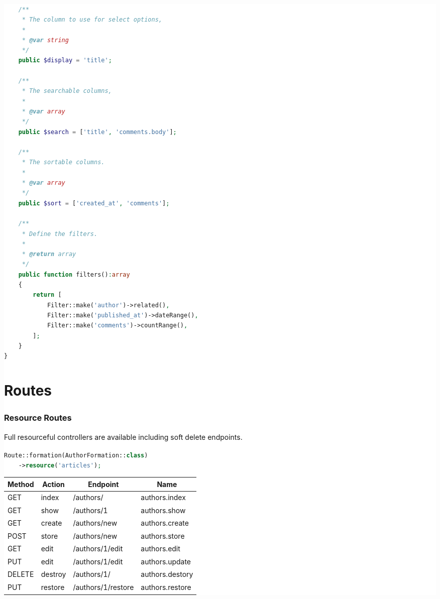 ```php
    /**
     * The column to use for select options,
     *
     * @var string
     */
    public $display = 'title';
    
    /**
     * The searchable columns,
     *
     * @var array
     */
    public $search = ['title', 'comments.body'];

    /**
     * The sortable columns.
     *
     * @var array
     */
    public $sort = ['created_at', 'comments'];

    /**
     * Define the filters.
     *
     * @return array
     */
    public function filters():array
    {
        return [
            Filter::make('author')->related(),
            Filter::make('published_at')->dateRange(),
            Filter::make('comments')->countRange(),
        ];
    }
}
```

# Routes


### Resource Routes

Full resourceful controllers are available including soft delete endpoints.

```php
Route::formation(AuthorFormation::class)
    ->resource('articles');
```
| Method | Action | Endpoint | Name |
| --------|--------|----------|-------|
| GET | index | /authors/ | authors.index |
| GET | show | /authors/1 | authors.show |
| GET | create | /authors/new | authors.create | 
| POST | store | /authors/new | authors.store | 
| GET | edit | /authors/1/edit | authors.edit | 
| PUT | edit | /authors/1/edit | authors.update | 
| DELETE | destroy | /authors/1/ | authors.destory | 
| PUT | restore | /authors/1/restore | authors.restore | 